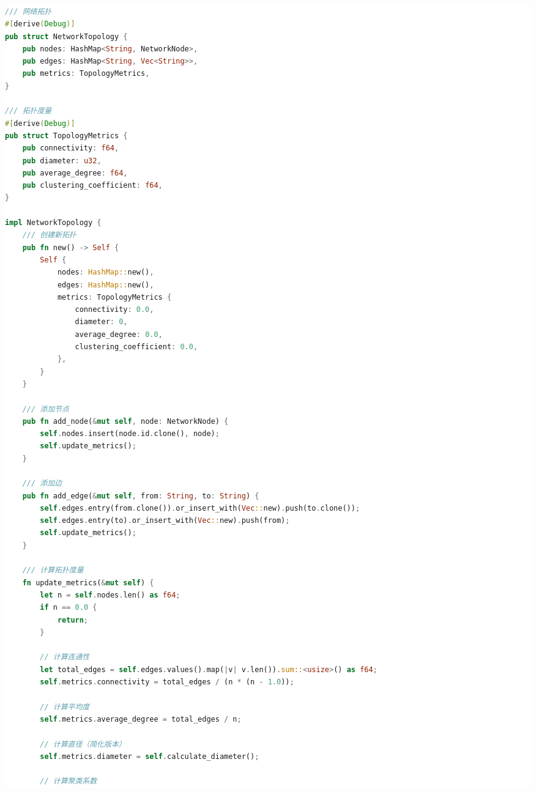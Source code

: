 ```rust
/// 网络拓扑
#[derive(Debug)]
pub struct NetworkTopology {
    pub nodes: HashMap<String, NetworkNode>,
    pub edges: HashMap<String, Vec<String>>,
    pub metrics: TopologyMetrics,
}

/// 拓扑度量
#[derive(Debug)]
pub struct TopologyMetrics {
    pub connectivity: f64,
    pub diameter: u32,
    pub average_degree: f64,
    pub clustering_coefficient: f64,
}

impl NetworkTopology {
    /// 创建新拓扑
    pub fn new() -> Self {
        Self {
            nodes: HashMap::new(),
            edges: HashMap::new(),
            metrics: TopologyMetrics {
                connectivity: 0.0,
                diameter: 0,
                average_degree: 0.0,
                clustering_coefficient: 0.0,
            },
        }
    }

    /// 添加节点
    pub fn add_node(&mut self, node: NetworkNode) {
        self.nodes.insert(node.id.clone(), node);
        self.update_metrics();
    }

    /// 添加边
    pub fn add_edge(&mut self, from: String, to: String) {
        self.edges.entry(from.clone()).or_insert_with(Vec::new).push(to.clone());
        self.edges.entry(to).or_insert_with(Vec::new).push(from);
        self.update_metrics();
    }

    /// 计算拓扑度量
    fn update_metrics(&mut self) {
        let n = self.nodes.len() as f64;
        if n == 0.0 {
            return;
        }

        // 计算连通性
        let total_edges = self.edges.values().map(|v| v.len()).sum::<usize>() as f64;
        self.metrics.connectivity = total_edges / (n * (n - 1.0));

        // 计算平均度
        self.metrics.average_degree = total_edges / n;

        // 计算直径（简化版本）
        self.metrics.diameter = self.calculate_diameter();

        // 计算聚类系数
```